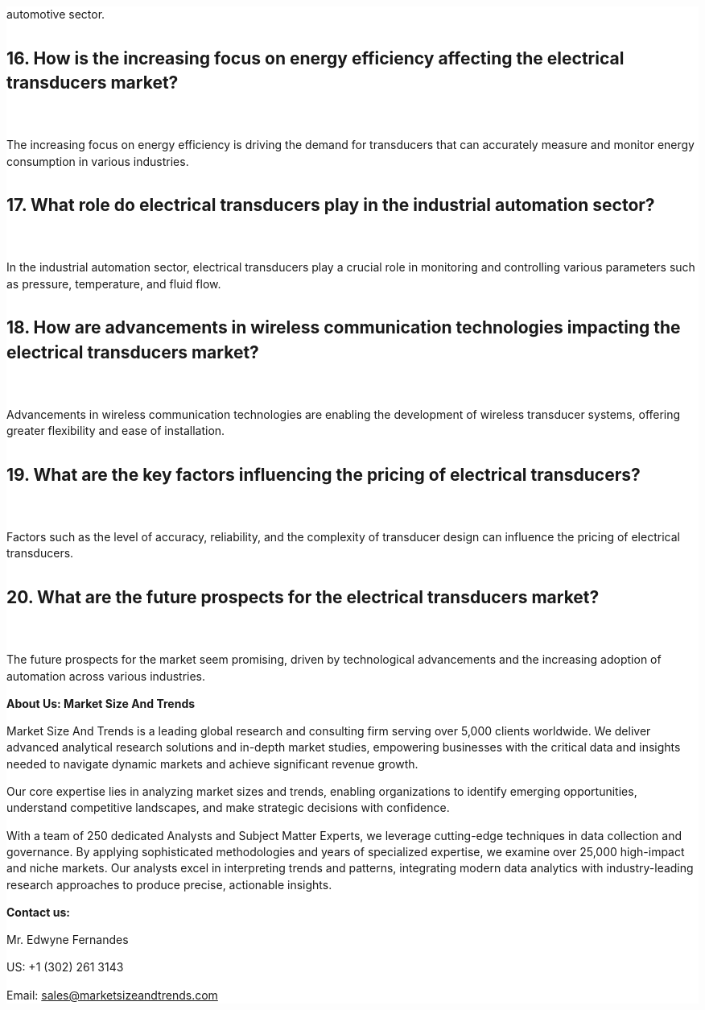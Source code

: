 automotive sector.</p><h2>16. How is the increasing focus on energy efficiency affecting the electrical transducers market?</h2><p>&nbsp;</p><p>The increasing focus on energy efficiency is driving the demand for transducers that can accurately measure and monitor energy consumption in various industries.</p><h2>17. What role do electrical transducers play in the industrial automation sector?</h2><p>&nbsp;</p><p>In the industrial automation sector, electrical transducers play a crucial role in monitoring and controlling various parameters such as pressure, temperature, and fluid flow.</p><h2>18. How are advancements in wireless communication technologies impacting the electrical transducers market?</h2><p>&nbsp;</p><p>Advancements in wireless communication technologies are enabling the development of wireless transducer systems, offering greater flexibility and ease of installation.</p><h2>19. What are the key factors influencing the pricing of electrical transducers?</h2><p>&nbsp;</p><p>Factors such as the level of accuracy, reliability, and the complexity of transducer design can influence the pricing of electrical transducers.</p><h2>20. What are the future prospects for the electrical transducers market?</h2><p>&nbsp;</p><p>The future prospects for the market seem promising, driven by technological advancements and the increasing adoption of automation across various industries.</p></body></html></p><p><strong>About Us:&nbsp;Market Size And Trends</strong></p><p>Market Size And Trends&nbsp;is a leading global research and consulting firm serving over 5,000 clients worldwide. We deliver advanced analytical research solutions and in-depth market studies, empowering businesses with the critical data and insights needed to navigate dynamic markets and achieve significant revenue growth.</p><p>Our core expertise lies in analyzing market sizes and trends, enabling organizations to identify emerging opportunities, understand competitive landscapes, and make strategic decisions with confidence.</p><p>With a team of 250 dedicated Analysts and Subject Matter Experts, we leverage cutting-edge techniques in data collection and governance. By applying sophisticated methodologies and years of specialized expertise, we examine over 25,000 high-impact and niche markets. Our analysts excel in interpreting trends and patterns, integrating modern data analytics with industry-leading research approaches to produce precise, actionable insights.</p><p><strong>Contact us:</strong></p><p>Mr. Edwyne Fernandes</p><p>US: +1 (302) 261 3143</p><p>Email: <a href="mailto:sales@marketsizeandtrends.com">sales@marketsizeandtrends.com</a>&nbsp;</p>
